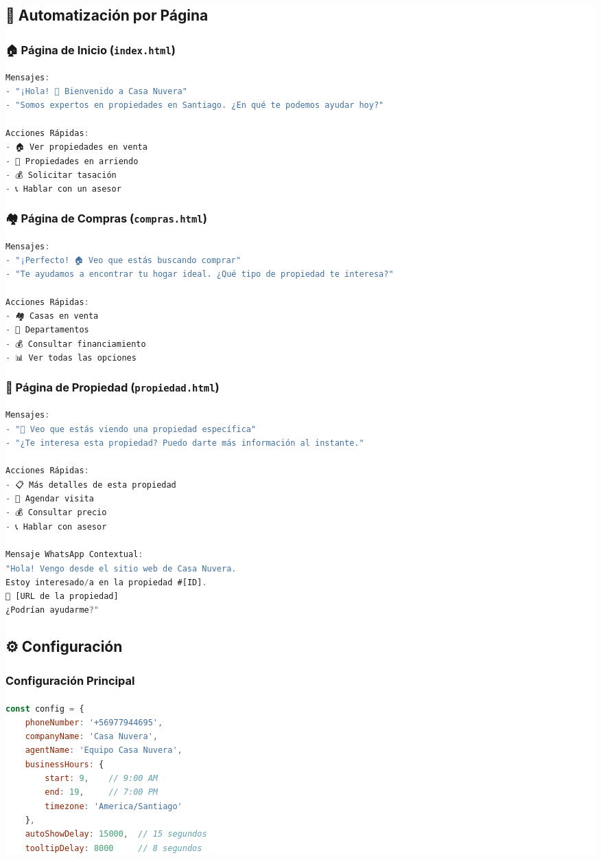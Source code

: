 ## 🎯 Automatización por Página

### **🏠 Página de Inicio (`index.html`)**
```javascript
Mensajes:
- "¡Hola! 👋 Bienvenido a Casa Nuvera"
- "Somos expertos en propiedades en Santiago. ¿En qué te podemos ayudar hoy?"

Acciones Rápidas:
- 🏠 Ver propiedades en venta
- 🏢 Propiedades en arriendo
- 💰 Solicitar tasación
- 📞 Hablar con un asesor
```

### **🏘️ Página de Compras (`compras.html`)**
```javascript
Mensajes:
- "¡Perfecto! 🏠 Veo que estás buscando comprar"
- "Te ayudamos a encontrar tu hogar ideal. ¿Qué tipo de propiedad te interesa?"

Acciones Rápidas:
- 🏘️ Casas en venta
- 🏢 Departamentos
- 💰 Consultar financiamiento
- 📊 Ver todas las opciones
```

### **🏡 Página de Propiedad (`propiedad.html`)**
```javascript
Mensajes:
- "👀 Veo que estás viendo una propiedad específica"
- "¿Te interesa esta propiedad? Puedo darte más información al instante."

Acciones Rápidas:
- 📋 Más detalles de esta propiedad
- 📅 Agendar visita
- 💰 Consultar precio
- 📞 Hablar con asesor

Mensaje WhatsApp Contextual:
"Hola! Vengo desde el sitio web de Casa Nuvera.
Estoy interesado/a en la propiedad #[ID].
🔗 [URL de la propiedad]
¿Podrían ayudarme?"
```

## ⚙️ Configuración

### **Configuración Principal**
```javascript
const config = {
    phoneNumber: '+56977944695',
    companyName: 'Casa Nuvera',
    agentName: 'Equipo Casa Nuvera',
    businessHours: {
        start: 9,    // 9:00 AM
        end: 19,     // 7:00 PM
        timezone: 'America/Santiago'
    },
    autoShowDelay: 15000,  // 15 segundos
    tooltipDelay: 8000     // 8 segundos
```